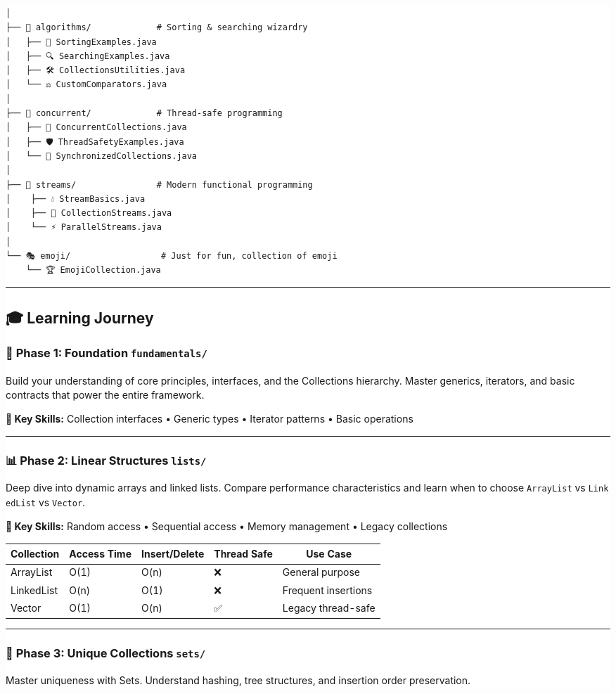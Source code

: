 ```
│
├── 🧮 algorithms/             # Sorting & searching wizardry
│   ├── 🔄 SortingExamples.java
│   ├── 🔍 SearchingExamples.java
│   ├── 🛠️ CollectionsUtilities.java
│   └── ⚖️ CustomComparators.java
│
├── 🧵 concurrent/             # Thread-safe programming
│   ├── 🔐 ConcurrentCollections.java
│   ├── 🛡️ ThreadSafetyExamples.java
│   └── 🔄 SynchronizedCollections.java
│
├── 🌊 streams/                # Modern functional programming
│    ├── 💧 StreamBasics.java
│    ├── 🔗 CollectionStreams.java
│    └── ⚡ ParallelStreams.java
│
└── 🎭 emoji/                  # Just for fun, collection of emoji
    └── 🏆 EmojiCollection.java
```

---

## 🎓 Learning Journey

### 🏁 **Phase 1: Foundation** `fundamentals/`
Build your understanding of core principles, interfaces, and the Collections hierarchy. Master generics, iterators, and basic contracts that power the entire framework.

**🎯 Key Skills:** Collection interfaces • Generic types • Iterator patterns • Basic operations

---

### 📊 **Phase 2: Linear Structures** `lists/`
Deep dive into dynamic arrays and linked lists. Compare performance characteristics and learn when to choose `ArrayList` vs `LinkedList` vs `Vector`.

**🎯 Key Skills:** Random access • Sequential access • Memory management • Legacy collections

| Collection | Access Time | Insert/Delete | Thread Safe | Use Case |
|------------|-------------|---------------|-------------|-----------|
| ArrayList | O(1) | O(n) | ❌ | General purpose |
| LinkedList | O(n) | O(1) | ❌ | Frequent insertions |
| Vector | O(1) | O(n) | ✅ | Legacy thread-safe |

---

### 🎪 **Phase 3: Unique Collections** `sets/`
Master uniqueness with Sets. Understand hashing, tree structures, and insertion order preservation.
